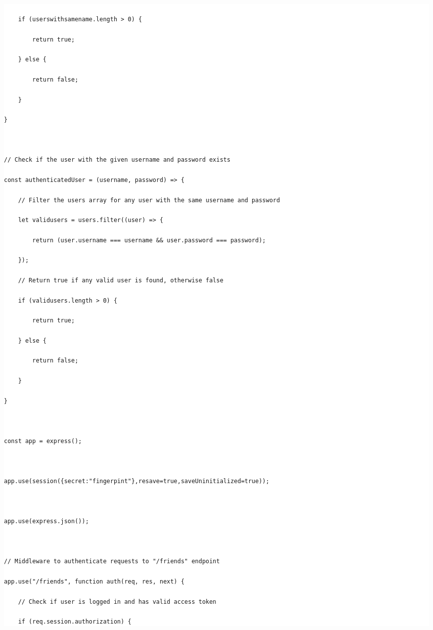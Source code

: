 ```

    if (userswithsamename.length > 0) {

        return true;

    } else {

        return false;

    }

}

  

// Check if the user with the given username and password exists

const authenticatedUser = (username, password) => {

    // Filter the users array for any user with the same username and password

    let validusers = users.filter((user) => {

        return (user.username === username && user.password === password);

    });

    // Return true if any valid user is found, otherwise false

    if (validusers.length > 0) {

        return true;

    } else {

        return false;

    }

}

  

const app = express();

  

app.use(session({secret:"fingerpint"},resave=true,saveUninitialized=true));

  

app.use(express.json());

  

// Middleware to authenticate requests to "/friends" endpoint

app.use("/friends", function auth(req, res, next) {

    // Check if user is logged in and has valid access token

    if (req.session.authorization) {

```